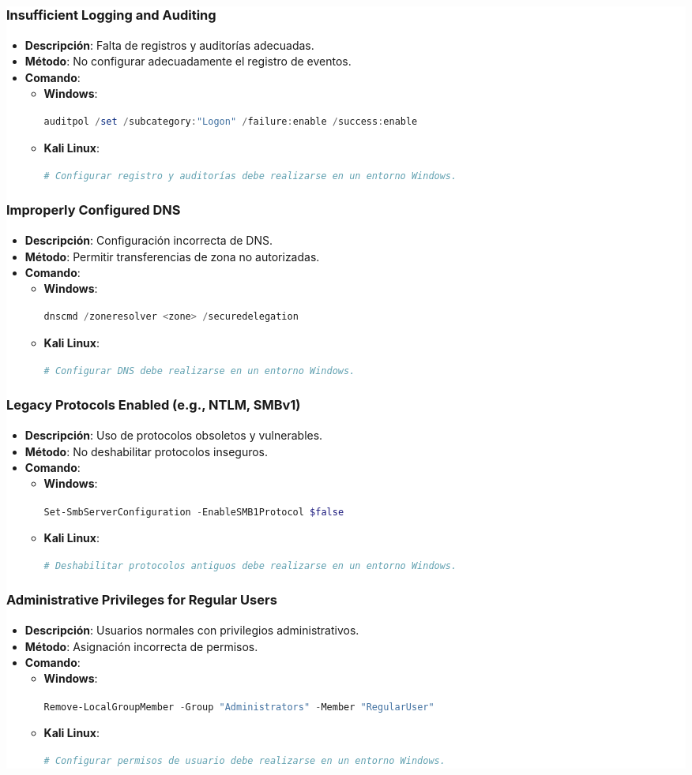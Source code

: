 ### Insufficient Logging and Auditing
- **Descripción**: Falta de registros y auditorías adecuadas.
- **Método**: No configurar adecuadamente el registro de eventos.
- **Comando**:
  - **Windows**:
    ```powershell
    auditpol /set /subcategory:"Logon" /failure:enable /success:enable
    ```
  - **Kali Linux**:
    ```bash
    # Configurar registro y auditorías debe realizarse en un entorno Windows.
    ```

### Improperly Configured DNS
- **Descripción**: Configuración incorrecta de DNS.
- **Método**: Permitir transferencias de zona no autorizadas.
- **Comando**:
  - **Windows**:
    ```powershell
    dnscmd /zoneresolver <zone> /securedelegation
    ```
  - **Kali Linux**:
    ```bash
    # Configurar DNS debe realizarse en un entorno Windows.
    ```

### Legacy Protocols Enabled (e.g., NTLM, SMBv1)
- **Descripción**: Uso de protocolos obsoletos y vulnerables.
- **Método**: No deshabilitar protocolos inseguros.
- **Comando**:
  - **Windows**:
    ```powershell
    Set-SmbServerConfiguration -EnableSMB1Protocol $false
    ```
  - **Kali Linux**:
    ```bash
    # Deshabilitar protocolos antiguos debe realizarse en un entorno Windows.
    ```

### Administrative Privileges for Regular Users
- **Descripción**: Usuarios normales con privilegios administrativos.
- **Método**: Asignación incorrecta de permisos.
- **Comando**:
  - **Windows**:
    ```powershell
    Remove-LocalGroupMember -Group "Administrators" -Member "RegularUser"
    ```
  - **Kali Linux**:
    ```bash
    # Configurar permisos de usuario debe realizarse en un entorno Windows.
    ```
